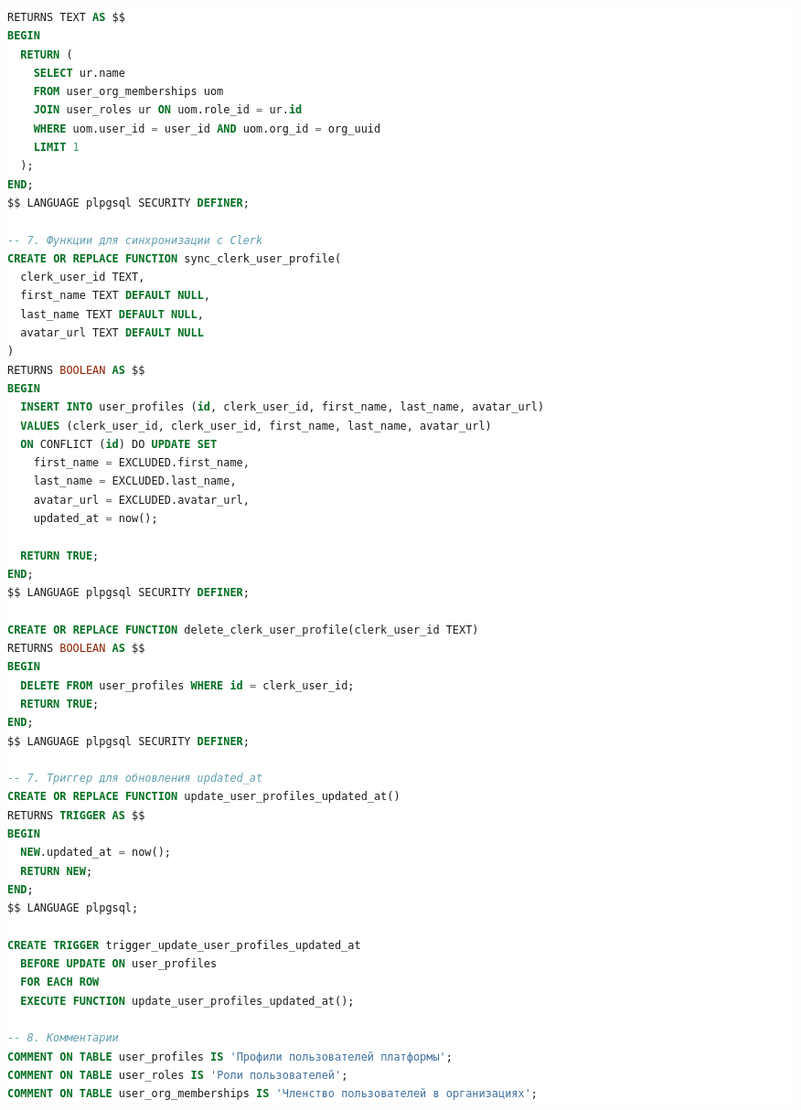```sql
RETURNS TEXT AS $$
BEGIN
  RETURN (
    SELECT ur.name
    FROM user_org_memberships uom
    JOIN user_roles ur ON uom.role_id = ur.id
    WHERE uom.user_id = user_id AND uom.org_id = org_uuid
    LIMIT 1
  );
END;
$$ LANGUAGE plpgsql SECURITY DEFINER;

-- 7. Функции для синхронизации с Clerk
CREATE OR REPLACE FUNCTION sync_clerk_user_profile(
  clerk_user_id TEXT,
  first_name TEXT DEFAULT NULL,
  last_name TEXT DEFAULT NULL,
  avatar_url TEXT DEFAULT NULL
)
RETURNS BOOLEAN AS $$
BEGIN
  INSERT INTO user_profiles (id, clerk_user_id, first_name, last_name, avatar_url)
  VALUES (clerk_user_id, clerk_user_id, first_name, last_name, avatar_url)
  ON CONFLICT (id) DO UPDATE SET
    first_name = EXCLUDED.first_name,
    last_name = EXCLUDED.last_name,
    avatar_url = EXCLUDED.avatar_url,
    updated_at = now();
  
  RETURN TRUE;
END;
$$ LANGUAGE plpgsql SECURITY DEFINER;

CREATE OR REPLACE FUNCTION delete_clerk_user_profile(clerk_user_id TEXT)
RETURNS BOOLEAN AS $$
BEGIN
  DELETE FROM user_profiles WHERE id = clerk_user_id;
  RETURN TRUE;
END;
$$ LANGUAGE plpgsql SECURITY DEFINER;

-- 7. Триггер для обновления updated_at
CREATE OR REPLACE FUNCTION update_user_profiles_updated_at()
RETURNS TRIGGER AS $$
BEGIN
  NEW.updated_at = now();
  RETURN NEW;
END;
$$ LANGUAGE plpgsql;

CREATE TRIGGER trigger_update_user_profiles_updated_at
  BEFORE UPDATE ON user_profiles
  FOR EACH ROW
  EXECUTE FUNCTION update_user_profiles_updated_at();

-- 8. Комментарии
COMMENT ON TABLE user_profiles IS 'Профили пользователей платформы';
COMMENT ON TABLE user_roles IS 'Роли пользователей';
COMMENT ON TABLE user_org_memberships IS 'Членство пользователей в организациях';
```
